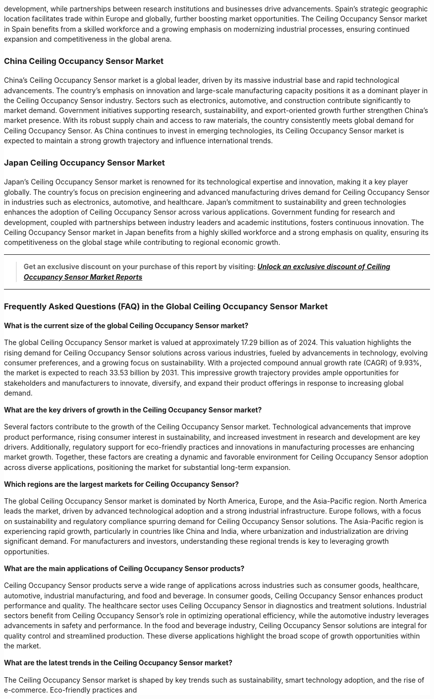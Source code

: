 development, while partnerships between research institutions and businesses drive advancements. Spain&rsquo;s strategic geographic location facilitates trade within Europe and globally, further boosting market opportunities. The Ceiling Occupancy Sensor market in Spain benefits from a skilled workforce and a growing emphasis on modernizing industrial processes, ensuring continued expansion and competitiveness in the global arena.</p><h3>China Ceiling Occupancy Sensor Market</h3><p>China&rsquo;s Ceiling Occupancy Sensor market is a global leader, driven by its massive industrial base and rapid technological advancements. The country&rsquo;s emphasis on innovation and large-scale manufacturing capacity positions it as a dominant player in the Ceiling Occupancy Sensor industry. Sectors such as electronics, automotive, and construction contribute significantly to market demand. Government initiatives supporting research, sustainability, and export-oriented growth further strengthen China&rsquo;s market presence. With its robust supply chain and access to raw materials, the country consistently meets global demand for Ceiling Occupancy Sensor. As China continues to invest in emerging technologies, its Ceiling Occupancy Sensor market is expected to maintain a strong growth trajectory and influence international trends.</p><h3>Japan Ceiling Occupancy Sensor Market</h3><p>Japan&rsquo;s Ceiling Occupancy Sensor market is renowned for its technological expertise and innovation, making it a key player globally. The country&rsquo;s focus on precision engineering and advanced manufacturing drives demand for Ceiling Occupancy Sensor in industries such as electronics, automotive, and healthcare. Japan&rsquo;s commitment to sustainability and green technologies enhances the adoption of Ceiling Occupancy Sensor across various applications. Government funding for research and development, coupled with partnerships between industry leaders and academic institutions, fosters continuous innovation. The Ceiling Occupancy Sensor market in Japan benefits from a highly skilled workforce and a strong emphasis on quality, ensuring its competitiveness on the global stage while contributing to regional economic growth.</p><hr /><blockquote><p><strong>Get an exclusive discount on your purchase of this report by visiting: <em><a href="://marketresearchpulse.com/ask-for-discount/66449?utm_source=Github&amp;utm_medium=022">Unlock an exclusive discount of Ceiling Occupancy Sensor Market Reports</a></em>&nbsp;</strong></p></blockquote><hr /><h3>Frequently Asked Questions (FAQ) in the Global Ceiling Occupancy Sensor Market</h3><p><strong>What is the current size of the global Ceiling Occupancy Sensor market?</strong></p><p>The global Ceiling Occupancy Sensor market is valued at approximately 17.29 billion as of 2024. This valuation highlights the rising demand for Ceiling Occupancy Sensor solutions across various industries, fueled by advancements in technology, evolving consumer preferences, and a growing focus on sustainability. With a projected compound annual growth rate (CAGR) of 9.93%, the market is expected to reach 33.53 billion by 2031. This impressive growth trajectory provides ample opportunities for stakeholders and manufacturers to innovate, diversify, and expand their product offerings in response to increasing global demand.</p><p><strong>What are the key drivers of growth in the Ceiling Occupancy Sensor market?</strong></p><p>Several factors contribute to the growth of the Ceiling Occupancy Sensor market. Technological advancements that improve product performance, rising consumer interest in sustainability, and increased investment in research and development are key drivers. Additionally, regulatory support for eco-friendly practices and innovations in manufacturing processes are enhancing market growth. Together, these factors are creating a dynamic and favorable environment for Ceiling Occupancy Sensor adoption across diverse applications, positioning the market for substantial long-term expansion.</p><p><strong>Which regions are the largest markets for Ceiling Occupancy Sensor?</strong></p><p>The global Ceiling Occupancy Sensor market is dominated by North America, Europe, and the Asia-Pacific region. North America leads the market, driven by advanced technological adoption and a strong industrial infrastructure. Europe follows, with a focus on sustainability and regulatory compliance spurring demand for Ceiling Occupancy Sensor solutions. The Asia-Pacific region is experiencing rapid growth, particularly in countries like China and India, where urbanization and industrialization are driving significant demand. For manufacturers and investors, understanding these regional trends is key to leveraging growth opportunities.</p><p><strong>What are the main applications of Ceiling Occupancy Sensor products?</strong></p><p>Ceiling Occupancy Sensor products serve a wide range of applications across industries such as consumer goods, healthcare, automotive, industrial manufacturing, and food and beverage. In consumer goods, Ceiling Occupancy Sensor enhances product performance and quality. The healthcare sector uses Ceiling Occupancy Sensor in diagnostics and treatment solutions. Industrial sectors benefit from Ceiling Occupancy Sensor&rsquo;s role in optimizing operational efficiency, while the automotive industry leverages advancements in safety and performance. In the food and beverage industry, Ceiling Occupancy Sensor solutions are integral for quality control and streamlined production. These diverse applications highlight the broad scope of growth opportunities within the market.</p><p><strong>What are the latest trends in the Ceiling Occupancy Sensor market?</strong></p><p>The Ceiling Occupancy Sensor market is shaped by key trends such as sustainability, smart technology adoption, and the rise of e-commerce. Eco-friendly practices and